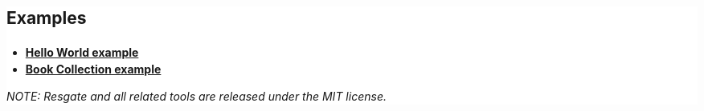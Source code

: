 ## Examples

* [**Hello World example**](https://github.com/jirenius/resgate/tree/master/examples/hello-world)
* [**Book Collection example**](https://github.com/jirenius/resgate/tree/master/examples/book-collection)

_NOTE: Resgate and all related tools are released under the MIT license._

